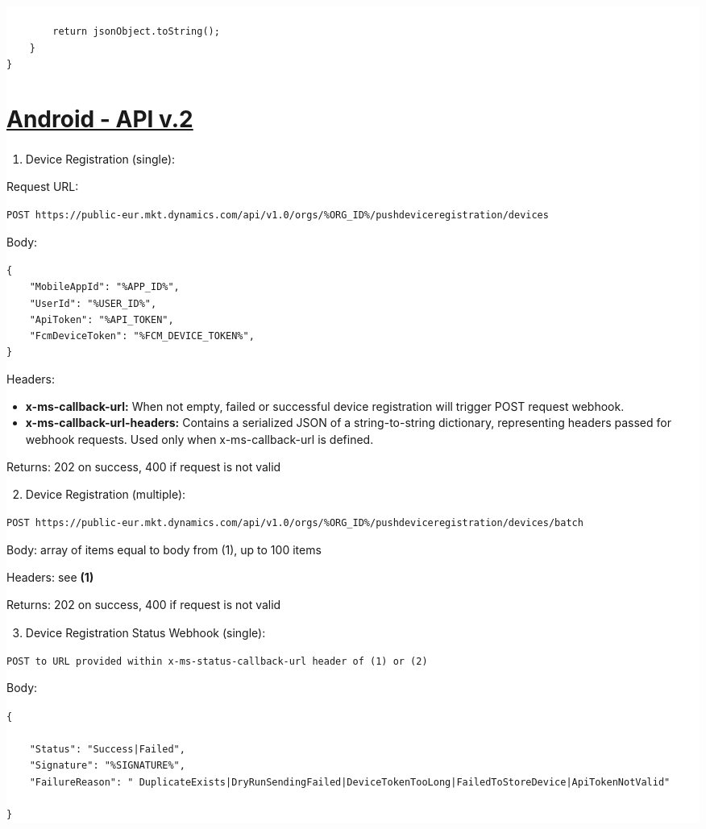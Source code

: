 ```
 
        return jsonObject.toString(); 
    } 
}
```
# [Android - API v.2](#tab/android-v2)

1. Device Registration (single):

Request URL:
```
POST https://public-eur.mkt.dynamics.com/api/v1.0/orgs/%ORG_ID%/pushdeviceregistration/devices
```

Body:
```
{
    "MobileAppId": "%APP_ID%",
    "UserId": "%USER_ID%",
    "ApiToken": "%API_TOKEN",
    "FcmDeviceToken": "%FCM_DEVICE_TOKEN%",
}
```

Headers:

- **x-ms-callback-url:** When not empty, failed or successful device registration will trigger POST request webhook.
- **x-ms-callback-url-headers:** Contains a serialized JSON of a string-to-string dictionary, representing headers passed for webhook requests. Used only when x-ms-callback-url is defined.

Returns: 202 on success, 400 if request is not valid

2. Device Registration (multiple):
```
POST https://public-eur.mkt.dynamics.com/api/v1.0/orgs/%ORG_ID%/pushdeviceregistration/devices/batch
```

Body: array of items equal to body from (1), up to 100 items

Headers: see **(1)**

Returns: 202 on success, 400 if request is not valid

3. Device Registration Status Webhook (single): 

```
POST to URL provided within x-ms-status-callback-url header of (1) or (2) 
```

Body: 
```
{ 

    "Status": "Success|Failed", 
    "Signature": "%SIGNATURE%", 
    "FailureReason": " DuplicateExists|DryRunSendingFailed|DeviceTokenTooLong|FailedToStoreDevice|ApiTokenNotValid" 

} 
```
